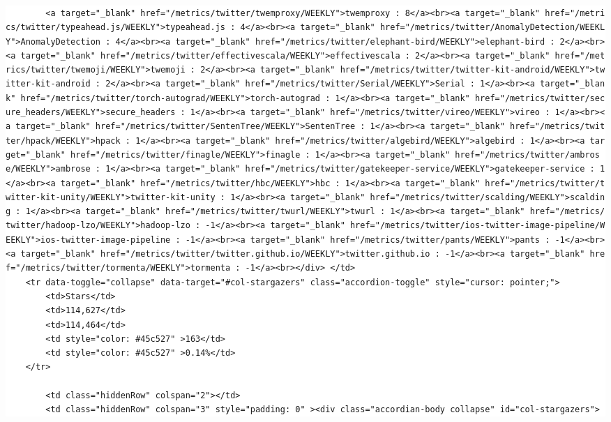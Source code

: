            <a target="_blank" href="/metrics/twitter/twemproxy/WEEKLY">twemproxy : 8</a><br><a target="_blank" href="/metrics/twitter/typeahead.js/WEEKLY">typeahead.js : 4</a><br><a target="_blank" href="/metrics/twitter/AnomalyDetection/WEEKLY">AnomalyDetection : 4</a><br><a target="_blank" href="/metrics/twitter/elephant-bird/WEEKLY">elephant-bird : 2</a><br><a target="_blank" href="/metrics/twitter/effectivescala/WEEKLY">effectivescala : 2</a><br><a target="_blank" href="/metrics/twitter/twemoji/WEEKLY">twemoji : 2</a><br><a target="_blank" href="/metrics/twitter/twitter-kit-android/WEEKLY">twitter-kit-android : 2</a><br><a target="_blank" href="/metrics/twitter/Serial/WEEKLY">Serial : 1</a><br><a target="_blank" href="/metrics/twitter/torch-autograd/WEEKLY">torch-autograd : 1</a><br><a target="_blank" href="/metrics/twitter/secure_headers/WEEKLY">secure_headers : 1</a><br><a target="_blank" href="/metrics/twitter/vireo/WEEKLY">vireo : 1</a><br><a target="_blank" href="/metrics/twitter/SentenTree/WEEKLY">SentenTree : 1</a><br><a target="_blank" href="/metrics/twitter/hpack/WEEKLY">hpack : 1</a><br><a target="_blank" href="/metrics/twitter/algebird/WEEKLY">algebird : 1</a><br><a target="_blank" href="/metrics/twitter/finagle/WEEKLY">finagle : 1</a><br><a target="_blank" href="/metrics/twitter/ambrose/WEEKLY">ambrose : 1</a><br><a target="_blank" href="/metrics/twitter/gatekeeper-service/WEEKLY">gatekeeper-service : 1</a><br><a target="_blank" href="/metrics/twitter/hbc/WEEKLY">hbc : 1</a><br><a target="_blank" href="/metrics/twitter/twitter-kit-unity/WEEKLY">twitter-kit-unity : 1</a><br><a target="_blank" href="/metrics/twitter/scalding/WEEKLY">scalding : 1</a><br><a target="_blank" href="/metrics/twitter/twurl/WEEKLY">twurl : 1</a><br><a target="_blank" href="/metrics/twitter/hadoop-lzo/WEEKLY">hadoop-lzo : -1</a><br><a target="_blank" href="/metrics/twitter/ios-twitter-image-pipeline/WEEKLY">ios-twitter-image-pipeline : -1</a><br><a target="_blank" href="/metrics/twitter/pants/WEEKLY">pants : -1</a><br><a target="_blank" href="/metrics/twitter/twitter.github.io/WEEKLY">twitter.github.io : -1</a><br><a target="_blank" href="/metrics/twitter/tormenta/WEEKLY">tormenta : -1</a><br></div> </td>
        <tr data-toggle="collapse" data-target="#col-stargazers" class="accordion-toggle" style="cursor: pointer;">
            <td>Stars</td>
            <td>114,627</td>
            <td>114,464</td>
            <td style="color: #45c527" >163</td>
            <td style="color: #45c527" >0.14%</td>
        </tr>
        
            <td class="hiddenRow" colspan="2"></td>
            <td class="hiddenRow" colspan="3" style="padding: 0" ><div class="accordian-body collapse" id="col-stargazers">